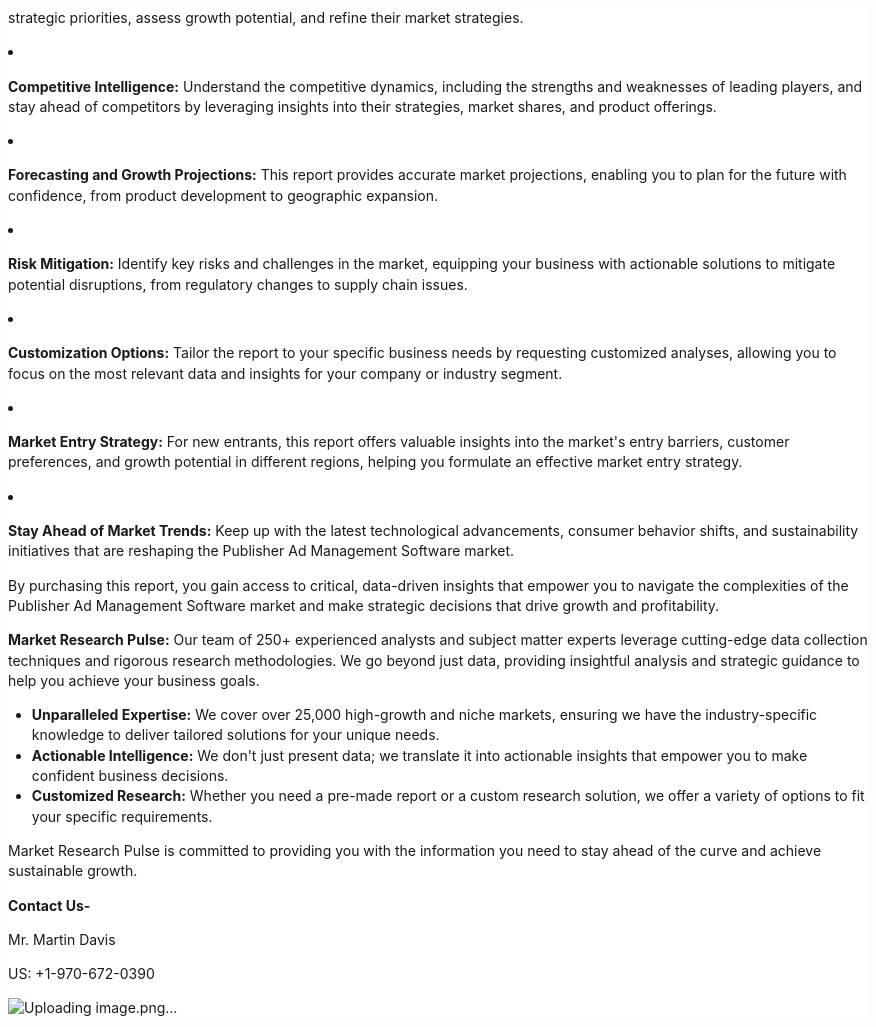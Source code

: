 strategic priorities, assess growth potential, and refine their market strategies.</p></li><li><p><strong>Competitive Intelligence:</strong> Understand the competitive dynamics, including the strengths and weaknesses of leading players, and stay ahead of competitors by leveraging insights into their strategies, market shares, and product offerings.</p></li><li><p><strong>Forecasting and Growth Projections:</strong> This report provides accurate market projections, enabling you to plan for the future with confidence, from product development to geographic expansion.</p></li><li><p><strong>Risk Mitigation:</strong> Identify key risks and challenges in the market, equipping your business with actionable solutions to mitigate potential disruptions, from regulatory changes to supply chain issues.</p></li><li><p><strong>Customization Options:</strong> Tailor the report to your specific business needs by requesting customized analyses, allowing you to focus on the most relevant data and insights for your company or industry segment.</p></li><li><p><strong>Market Entry Strategy:</strong> For new entrants, this report offers valuable insights into the market's entry barriers, customer preferences, and growth potential in different regions, helping you formulate an effective market entry strategy.</p></li><li><p><strong>Stay Ahead of Market Trends:</strong> Keep up with the latest technological advancements, consumer behavior shifts, and sustainability initiatives that are reshaping the Publisher Ad Management Software market.</p></li></ol><p>By purchasing this report, you gain access to critical, data-driven insights that empower you to navigate the complexities of the Publisher Ad Management Software market and make strategic decisions that drive growth and profitability.</p><p><strong>Market Research Pulse:</strong>&nbsp;Our team of 250+ experienced analysts and subject matter experts leverage cutting-edge data collection techniques and rigorous research methodologies. We go beyond just data, providing insightful analysis and strategic guidance to help you achieve your business goals.</p><ul><li><strong>Unparalleled Expertise:</strong>&nbsp;We cover over 25,000 high-growth and niche markets, ensuring we have the industry-specific knowledge to deliver tailored solutions for your unique needs.</li><li><strong>Actionable Intelligence:</strong>&nbsp;We don't just present data; we translate it into actionable insights that empower you to make confident business decisions.</li><li><strong>Customized Research:</strong>&nbsp;Whether you need a pre-made report or a custom research solution, we offer a variety of options to fit your specific requirements.</li></ul><p>Market Research Pulse is committed to providing you with the information you need to stay ahead of the curve and achieve sustainable growth.</p><p><strong>Contact Us-</strong></p><p>Mr. Martin Davis</p><p>US: +1-970-672-0390</p>
![Uploading image.png…]()
